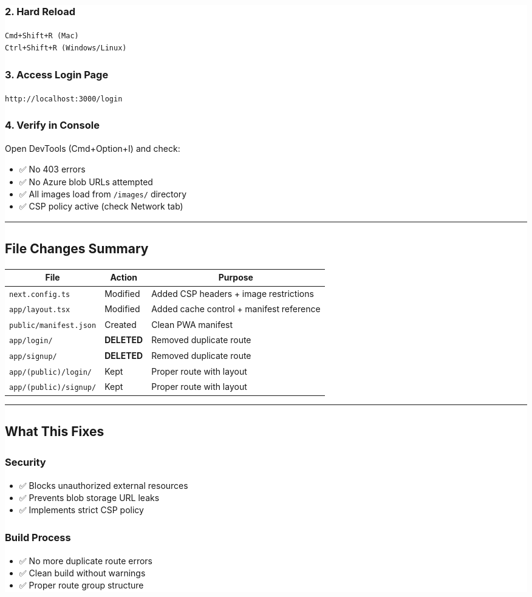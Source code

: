 ### 2. Hard Reload
```
Cmd+Shift+R (Mac)
Ctrl+Shift+R (Windows/Linux)
```

### 3. Access Login Page
```
http://localhost:3000/login
```

### 4. Verify in Console
Open DevTools (Cmd+Option+I) and check:
- ✅ No 403 errors
- ✅ No Azure blob URLs attempted
- ✅ All images load from `/images/` directory
- ✅ CSP policy active (check Network tab)

---

## File Changes Summary

| File | Action | Purpose |
|------|--------|---------|
| `next.config.ts` | Modified | Added CSP headers + image restrictions |
| `app/layout.tsx` | Modified | Added cache control + manifest reference |
| `public/manifest.json` | Created | Clean PWA manifest |
| `app/login/` | **DELETED** | Removed duplicate route |
| `app/signup/` | **DELETED** | Removed duplicate route |
| `app/(public)/login/` | Kept | Proper route with layout |
| `app/(public)/signup/` | Kept | Proper route with layout |

---

## What This Fixes

### Security
- ✅ Blocks unauthorized external resources
- ✅ Prevents blob storage URL leaks
- ✅ Implements strict CSP policy

### Build Process
- ✅ No more duplicate route errors
- ✅ Clean build without warnings
- ✅ Proper route group structure
